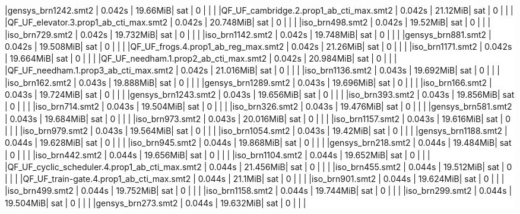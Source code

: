 |gensys_brn1242.smt2                                          |    0.042s | 19.66MiB| sat | 0 |  |  |
|QF_UF_cambridge.2.prop1_ab_cti_max.smt2                      |    0.042s | 21.12MiB| sat | 0 |  |  |
|QF_UF_elevator.3.prop1_ab_cti_max.smt2                       |    0.042s | 20.748MiB| sat | 0 |  |  |
|iso_brn498.smt2                                              |    0.042s | 19.52MiB| sat | 0 |  |  |
|iso_brn729.smt2                                              |    0.042s | 19.732MiB| sat | 0 |  |  |
|iso_brn1142.smt2                                             |    0.042s | 19.748MiB| sat | 0 |  |  |
|gensys_brn881.smt2                                           |    0.042s | 19.508MiB| sat | 0 |  |  |
|QF_UF_frogs.4.prop1_ab_reg_max.smt2                          |    0.042s | 21.26MiB| sat | 0 |  |  |
|iso_brn1171.smt2                                             |    0.042s | 19.664MiB| sat | 0 |  |  |
|QF_UF_needham.1.prop2_ab_cti_max.smt2                        |    0.042s | 20.984MiB| sat | 0 |  |  |
|QF_UF_needham.1.prop3_ab_cti_max.smt2                        |    0.042s | 21.016MiB| sat | 0 |  |  |
|iso_brn1136.smt2                                             |    0.043s | 19.692MiB| sat | 0 |  |  |
|iso_brn162.smt2                                              |    0.043s | 19.888MiB| sat | 0 |  |  |
|gensys_brn1289.smt2                                          |    0.043s | 19.696MiB| sat | 0 |  |  |
|iso_brn166.smt2                                              |    0.043s | 19.724MiB| sat | 0 |  |  |
|gensys_brn1243.smt2                                          |    0.043s | 19.656MiB| sat | 0 |  |  |
|iso_brn393.smt2                                              |    0.043s | 19.856MiB| sat | 0 |  |  |
|iso_brn714.smt2                                              |    0.043s | 19.504MiB| sat | 0 |  |  |
|iso_brn326.smt2                                              |    0.043s | 19.476MiB| sat | 0 |  |  |
|gensys_brn581.smt2                                           |    0.043s | 19.684MiB| sat | 0 |  |  |
|iso_brn973.smt2                                              |    0.043s | 20.016MiB| sat | 0 |  |  |
|iso_brn1157.smt2                                             |    0.043s | 19.616MiB| sat | 0 |  |  |
|iso_brn979.smt2                                              |    0.043s | 19.564MiB| sat | 0 |  |  |
|iso_brn1054.smt2                                             |    0.043s | 19.42MiB| sat | 0 |  |  |
|gensys_brn1188.smt2                                          |    0.044s | 19.628MiB| sat | 0 |  |  |
|iso_brn945.smt2                                              |    0.044s | 19.868MiB| sat | 0 |  |  |
|gensys_brn218.smt2                                           |    0.044s | 19.484MiB| sat | 0 |  |  |
|iso_brn442.smt2                                              |    0.044s | 19.656MiB| sat | 0 |  |  |
|iso_brn1104.smt2                                             |    0.044s | 19.652MiB| sat | 0 |  |  |
|QF_UF_cyclic_scheduler.4.prop1_ab_cti_max.smt2               |    0.044s | 21.456MiB| sat | 0 |  |  |
|iso_brn455.smt2                                              |    0.044s | 19.512MiB| sat | 0 |  |  |
|QF_UF_train-gate.4.prop1_ab_cti_max.smt2                     |    0.044s | 21.1MiB| sat | 0 |  |  |
|iso_brn901.smt2                                              |    0.044s | 19.624MiB| sat | 0 |  |  |
|iso_brn499.smt2                                              |    0.044s | 19.752MiB| sat | 0 |  |  |
|iso_brn1158.smt2                                             |    0.044s | 19.744MiB| sat | 0 |  |  |
|iso_brn299.smt2                                              |    0.044s | 19.504MiB| sat | 0 |  |  |
|gensys_brn273.smt2                                           |    0.044s | 19.632MiB| sat | 0 |  |  |